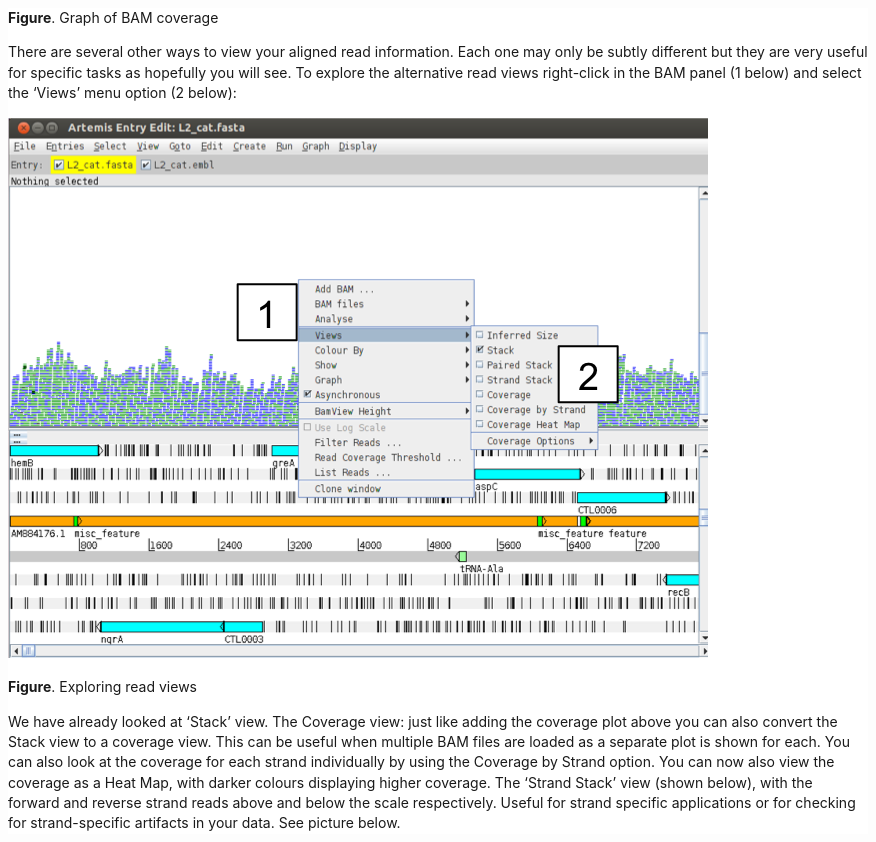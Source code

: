 **Figure**. Graph of BAM coverage

There are several other ways to view your aligned read information. Each one may only be subtly different but they are very useful for specific tasks as hopefully you will see. To explore the alternative read views right-click in the BAM panel (1 below) and select the ‘Views’ menu option (2 below):

![artemis_views](figures/module2_image14.png)

**Figure**. Exploring read views

We have already looked at ‘Stack’ view.
The Coverage view: just like adding the coverage plot above you can also convert the Stack view to a coverage view. This can be useful when multiple BAM files are loaded as a separate plot is shown for each. You can also look at the coverage for each strand individually by using the Coverage by Strand option. You can now also view the coverage as a Heat Map, with darker colours displaying higher coverage.
The ‘Strand Stack’ view (shown below), with the forward and reverse strand reads above and below the scale respectively. Useful for strand specific applications or for checking for strand-specific artifacts in your data. See picture below.
